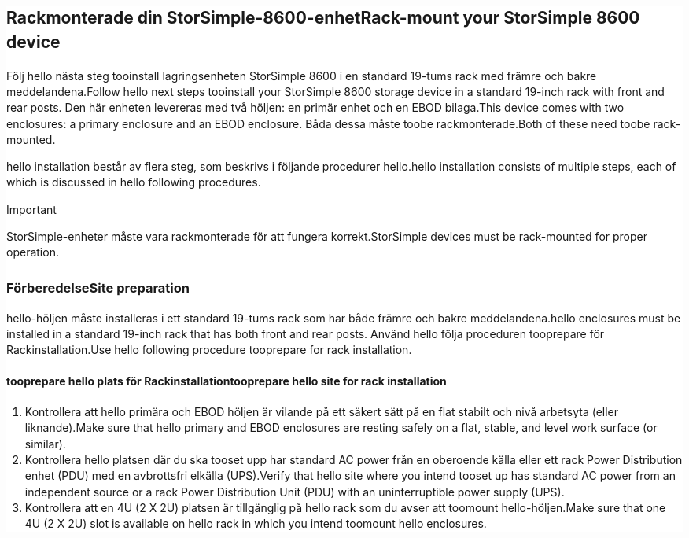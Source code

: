 ## <a name="rack-mount-your-storsimple-8600-device"></a><span data-ttu-id="125d1-154">Rackmonterade din StorSimple-8600-enhet</span><span class="sxs-lookup"><span data-stu-id="125d1-154">Rack-mount your StorSimple 8600 device</span></span>
<span data-ttu-id="125d1-155">Följ hello nästa steg tooinstall lagringsenheten StorSimple 8600 i en standard 19-tums rack med främre och bakre meddelandena.</span><span class="sxs-lookup"><span data-stu-id="125d1-155">Follow hello next steps tooinstall your StorSimple 8600 storage device in a standard 19-inch rack with front and rear posts.</span></span> <span data-ttu-id="125d1-156">Den här enheten levereras med två höljen: en primär enhet och en EBOD bilaga.</span><span class="sxs-lookup"><span data-stu-id="125d1-156">This device comes with two enclosures: a primary enclosure and an EBOD enclosure.</span></span> <span data-ttu-id="125d1-157">Båda dessa måste toobe rackmonterade.</span><span class="sxs-lookup"><span data-stu-id="125d1-157">Both of these need toobe rack-mounted.</span></span>

<span data-ttu-id="125d1-158">hello installation består av flera steg, som beskrivs i följande procedurer hello.</span><span class="sxs-lookup"><span data-stu-id="125d1-158">hello installation consists of multiple steps, each of which is discussed in hello following procedures.</span></span>

> [!IMPORTANT]
> <span data-ttu-id="125d1-159">StorSimple-enheter måste vara rackmonterade för att fungera korrekt.</span><span class="sxs-lookup"><span data-stu-id="125d1-159">StorSimple devices must be rack-mounted for proper operation.</span></span>
> 
> 

### <a name="site-preparation"></a><span data-ttu-id="125d1-160">Förberedelse</span><span class="sxs-lookup"><span data-stu-id="125d1-160">Site preparation</span></span>
<span data-ttu-id="125d1-161">hello-höljen måste installeras i ett standard 19-tums rack som har både främre och bakre meddelandena.</span><span class="sxs-lookup"><span data-stu-id="125d1-161">hello enclosures must be installed in a standard 19-inch rack that has both front and rear posts.</span></span> <span data-ttu-id="125d1-162">Använd hello följa proceduren tooprepare för Rackinstallation.</span><span class="sxs-lookup"><span data-stu-id="125d1-162">Use hello following procedure tooprepare for rack installation.</span></span>

#### <a name="tooprepare-hello-site-for-rack-installation"></a><span data-ttu-id="125d1-163">tooprepare hello plats för Rackinstallation</span><span class="sxs-lookup"><span data-stu-id="125d1-163">tooprepare hello site for rack installation</span></span>
1. <span data-ttu-id="125d1-164">Kontrollera att hello primära och EBOD höljen är vilande på ett säkert sätt på en flat stabilt och nivå arbetsyta (eller liknande).</span><span class="sxs-lookup"><span data-stu-id="125d1-164">Make sure that hello primary and EBOD enclosures are resting safely on a flat, stable, and level work surface (or similar).</span></span>
2. <span data-ttu-id="125d1-165">Kontrollera hello platsen där du ska tooset upp har standard AC power från en oberoende källa eller ett rack Power Distribution enhet (PDU) med en avbrottsfri elkälla (UPS).</span><span class="sxs-lookup"><span data-stu-id="125d1-165">Verify that hello site where you intend tooset up has standard AC power from an independent source or a rack Power Distribution Unit (PDU) with an uninterruptible power supply (UPS).</span></span>
3. <span data-ttu-id="125d1-166">Kontrollera att en 4U (2 X 2U) platsen är tillgänglig på hello rack som du avser att toomount hello-höljen.</span><span class="sxs-lookup"><span data-stu-id="125d1-166">Make sure that one 4U (2 X 2U) slot is available on hello rack in which you intend toomount hello enclosures.</span></span>

